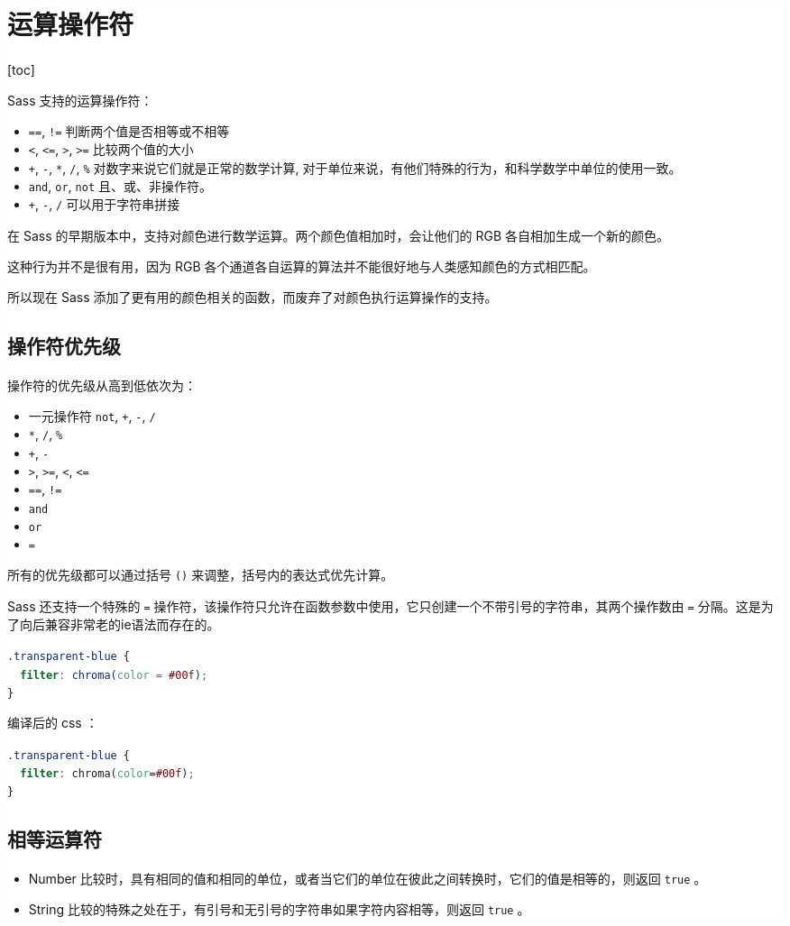 # 运算操作符

[toc]

Sass 支持的运算操作符：

- `==`, `!=` 判断两个值是否相等或不相等
- `<`, `<=`, `>`, `>=` 比较两个值的大小
- `+`, `-`, `*`, `/`, `%` 对数字来说它们就是正常的数学计算, 对于单位来说，有他们特殊的行为，和科学数学中单位的使用一致。
- `and`, `or`, `not` 且、或、非操作符。
- `+`, `-`, `/` 可以用于字符串拼接

在 Sass 的早期版本中，支持对颜色进行数学运算。两个颜色值相加时，会让他们的 RGB 各自相加生成一个新的颜色。

这种行为并不是很有用，因为 RGB 各个通道各自运算的算法并不能很好地与人类感知颜色的方式相匹配。

所以现在 Sass 添加了更有用的颜色相关的函数，而废弃了对颜色执行运算操作的支持。

## 操作符优先级

操作符的优先级从高到低依次为：

- 一元操作符 `not`, `+`, `-`, `/`
- `*`, `/`, `%`
- `+`, `-`
- `>`, `>=`, `<`, `<=`
- `==`, `!=`
- `and`
- `or`
- `=`

所有的优先级都可以通过括号 `()` 来调整，括号内的表达式优先计算。

Sass 还支持一个特殊的 `=` 操作符，该操作符只允许在函数参数中使用，它只创建一个不带引号的字符串，其两个操作数由 `=` 分隔。这是为了向后兼容非常老的ie语法而存在的。

```scss
.transparent-blue {
  filter: chroma(color = #00f);
}

```

编译后的 css ：

```css
.transparent-blue {
  filter: chroma(color=#00f);
}
```

## 相等运算符

- Number 比较时，具有相同的值和相同的单位，或者当它们的单位在彼此之间转换时，它们的值是相等的，则返回 `true` 。

- String 比较的特殊之处在于，有引号和无引号的字符串如果字符内容相等，则返回 `true` 。

